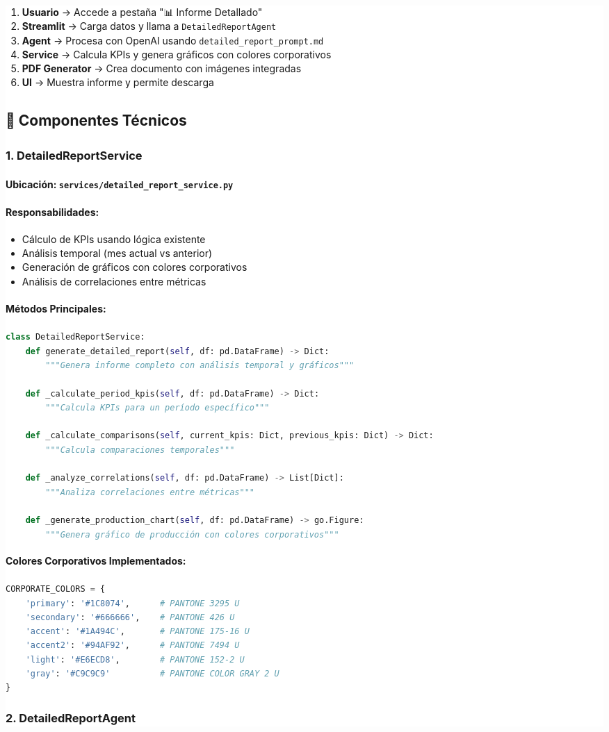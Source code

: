 1. **Usuario** → Accede a pestaña "📊 Informe Detallado"
2. **Streamlit** → Carga datos y llama a `DetailedReportAgent`
3. **Agent** → Procesa con OpenAI usando `detailed_report_prompt.md`
4. **Service** → Calcula KPIs y genera gráficos con colores corporativos
5. **PDF Generator** → Crea documento con imágenes integradas
6. **UI** → Muestra informe y permite descarga

## 🔧 Componentes Técnicos

### **1. DetailedReportService**

#### **Ubicación:** `services/detailed_report_service.py`

#### **Responsabilidades:**
- Cálculo de KPIs usando lógica existente
- Análisis temporal (mes actual vs anterior)
- Generación de gráficos con colores corporativos
- Análisis de correlaciones entre métricas

#### **Métodos Principales:**

```python
class DetailedReportService:
    def generate_detailed_report(self, df: pd.DataFrame) -> Dict:
        """Genera informe completo con análisis temporal y gráficos"""
    
    def _calculate_period_kpis(self, df: pd.DataFrame) -> Dict:
        """Calcula KPIs para un período específico"""
    
    def _calculate_comparisons(self, current_kpis: Dict, previous_kpis: Dict) -> Dict:
        """Calcula comparaciones temporales"""
    
    def _analyze_correlations(self, df: pd.DataFrame) -> List[Dict]:
        """Analiza correlaciones entre métricas"""
    
    def _generate_production_chart(self, df: pd.DataFrame) -> go.Figure:
        """Genera gráfico de producción con colores corporativos"""
```

#### **Colores Corporativos Implementados:**
```python
CORPORATE_COLORS = {
    'primary': '#1C8074',      # PANTONE 3295 U
    'secondary': '#666666',    # PANTONE 426 U
    'accent': '#1A494C',       # PANTONE 175-16 U
    'accent2': '#94AF92',      # PANTONE 7494 U
    'light': '#E6ECD8',        # PANTONE 152-2 U
    'gray': '#C9C9C9'          # PANTONE COLOR GRAY 2 U
}
```

### **2. DetailedReportAgent**
